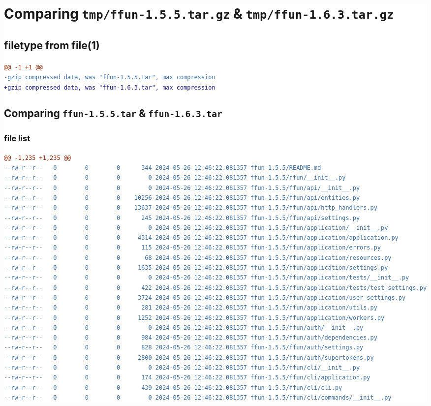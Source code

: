 # Comparing `tmp/ffun-1.5.5.tar.gz` & `tmp/ffun-1.6.3.tar.gz`

## filetype from file(1)

```diff
@@ -1 +1 @@
-gzip compressed data, was "ffun-1.5.5.tar", max compression
+gzip compressed data, was "ffun-1.6.3.tar", max compression
```

## Comparing `ffun-1.5.5.tar` & `ffun-1.6.3.tar`

### file list

```diff
@@ -1,235 +1,235 @@
--rw-r--r--   0        0        0      344 2024-05-26 12:46:22.081357 ffun-1.5.5/README.md
--rw-r--r--   0        0        0        0 2024-05-26 12:46:22.081357 ffun-1.5.5/ffun/__init__.py
--rw-r--r--   0        0        0        0 2024-05-26 12:46:22.081357 ffun-1.5.5/ffun/api/__init__.py
--rw-r--r--   0        0        0    10256 2024-05-26 12:46:22.081357 ffun-1.5.5/ffun/api/entities.py
--rw-r--r--   0        0        0    13637 2024-05-26 12:46:22.081357 ffun-1.5.5/ffun/api/http_handlers.py
--rw-r--r--   0        0        0      245 2024-05-26 12:46:22.081357 ffun-1.5.5/ffun/api/settings.py
--rw-r--r--   0        0        0        0 2024-05-26 12:46:22.081357 ffun-1.5.5/ffun/application/__init__.py
--rw-r--r--   0        0        0     4314 2024-05-26 12:46:22.081357 ffun-1.5.5/ffun/application/application.py
--rw-r--r--   0        0        0      115 2024-05-26 12:46:22.081357 ffun-1.5.5/ffun/application/errors.py
--rw-r--r--   0        0        0       68 2024-05-26 12:46:22.081357 ffun-1.5.5/ffun/application/resources.py
--rw-r--r--   0        0        0     1635 2024-05-26 12:46:22.081357 ffun-1.5.5/ffun/application/settings.py
--rw-r--r--   0        0        0        0 2024-05-26 12:46:22.081357 ffun-1.5.5/ffun/application/tests/__init__.py
--rw-r--r--   0        0        0      422 2024-05-26 12:46:22.081357 ffun-1.5.5/ffun/application/tests/test_settings.py
--rw-r--r--   0        0        0     3724 2024-05-26 12:46:22.081357 ffun-1.5.5/ffun/application/user_settings.py
--rw-r--r--   0        0        0      281 2024-05-26 12:46:22.081357 ffun-1.5.5/ffun/application/utils.py
--rw-r--r--   0        0        0     1252 2024-05-26 12:46:22.081357 ffun-1.5.5/ffun/application/workers.py
--rw-r--r--   0        0        0        0 2024-05-26 12:46:22.081357 ffun-1.5.5/ffun/auth/__init__.py
--rw-r--r--   0        0        0      984 2024-05-26 12:46:22.081357 ffun-1.5.5/ffun/auth/dependencies.py
--rw-r--r--   0        0        0      828 2024-05-26 12:46:22.081357 ffun-1.5.5/ffun/auth/settings.py
--rw-r--r--   0        0        0     2800 2024-05-26 12:46:22.081357 ffun-1.5.5/ffun/auth/supertokens.py
--rw-r--r--   0        0        0        0 2024-05-26 12:46:22.081357 ffun-1.5.5/ffun/cli/__init__.py
--rw-r--r--   0        0        0      174 2024-05-26 12:46:22.081357 ffun-1.5.5/ffun/cli/application.py
--rw-r--r--   0        0        0      439 2024-05-26 12:46:22.081357 ffun-1.5.5/ffun/cli/cli.py
--rw-r--r--   0        0        0        0 2024-05-26 12:46:22.081357 ffun-1.5.5/ffun/cli/commands/__init__.py
```